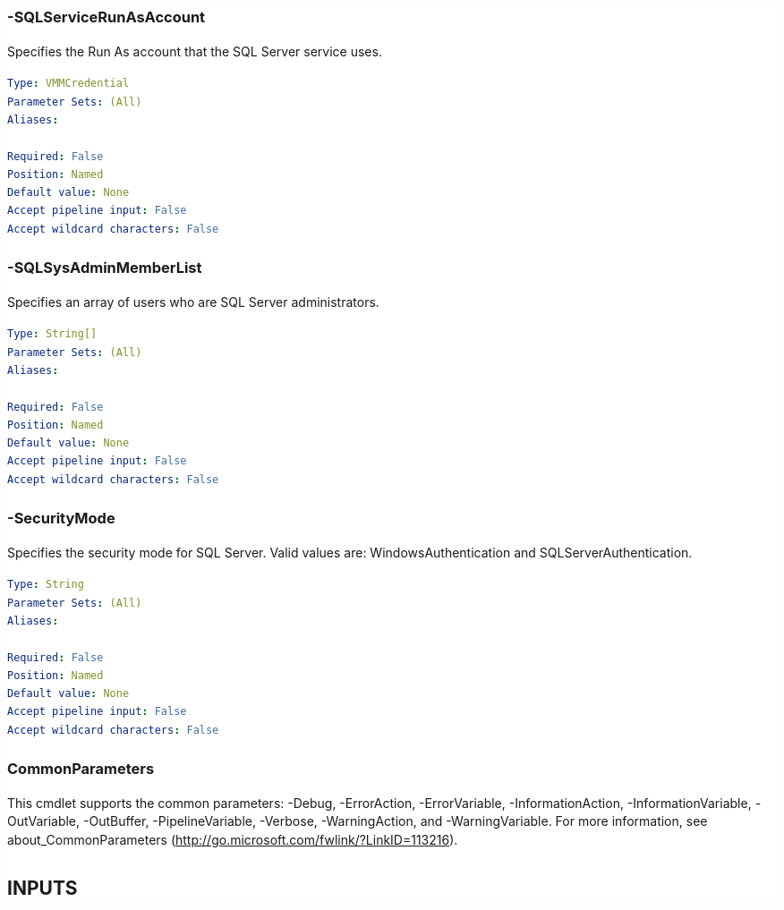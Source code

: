 ### -SQLServiceRunAsAccount
Specifies the Run As account that the SQL Server service uses.

```yaml
Type: VMMCredential
Parameter Sets: (All)
Aliases: 

Required: False
Position: Named
Default value: None
Accept pipeline input: False
Accept wildcard characters: False
```

### -SQLSysAdminMemberList
Specifies an array of users who are SQL Server administrators.

```yaml
Type: String[]
Parameter Sets: (All)
Aliases: 

Required: False
Position: Named
Default value: None
Accept pipeline input: False
Accept wildcard characters: False
```

### -SecurityMode
Specifies the security mode for SQL Server.
Valid values are: WindowsAuthentication and SQLServerAuthentication.

```yaml
Type: String
Parameter Sets: (All)
Aliases: 

Required: False
Position: Named
Default value: None
Accept pipeline input: False
Accept wildcard characters: False
```

### CommonParameters
This cmdlet supports the common parameters: -Debug, -ErrorAction, -ErrorVariable, -InformationAction, -InformationVariable, -OutVariable, -OutBuffer, -PipelineVariable, -Verbose, -WarningAction, and -WarningVariable. For more information, see about_CommonParameters (http://go.microsoft.com/fwlink/?LinkID=113216).

## INPUTS
